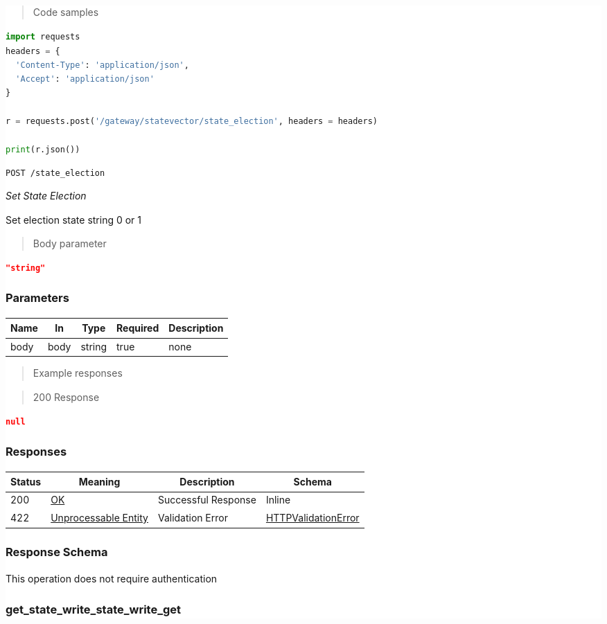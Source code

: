 > Code samples

```python
import requests
headers = {
  'Content-Type': 'application/json',
  'Accept': 'application/json'
}

r = requests.post('/gateway/statevector/state_election', headers = headers)

print(r.json())

```

`POST /state_election`

*Set State Election*

Set election state string 0 or 1 

> Body parameter

```json
"string"
```

<h3 id="set_state_election_state_election_post-parameters">Parameters</h3>

|Name|In|Type|Required|Description|
|---|---|---|---|---|
|body|body|string|true|none|

> Example responses

> 200 Response

```json
null
```

<h3 id="set_state_election_state_election_post-responses">Responses</h3>

|Status|Meaning|Description|Schema|
|---|---|---|---|
|200|[OK](https://tools.ietf.org/html/rfc7231#section-6.3.1)|Successful Response|Inline|
|422|[Unprocessable Entity](https://tools.ietf.org/html/rfc2518#section-10.3)|Validation Error|[HTTPValidationError](#schemahttpvalidationerror)|

<h3 id="set_state_election_state_election_post-responseschema">Response Schema</h3>

<aside class="success">
This operation does not require authentication
</aside>

### get_state_write_state_write_get

<a id="opIdget_state_write_state_write_get"></a>
